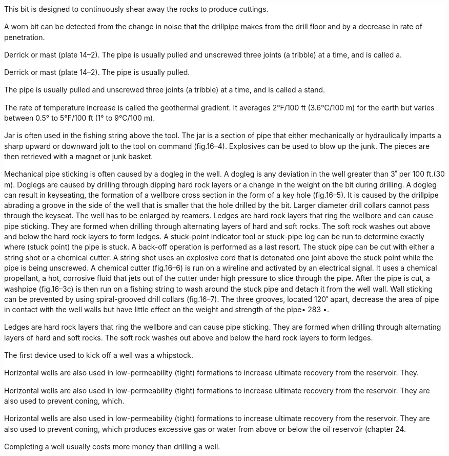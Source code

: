 This bit is designed to continuously shear away the rocks to produce cuttings.

A worn bit can be detected from the change in noise that the drillpipe makes from the drill floor and by a decrease in rate of penetration.

Derrick or mast (plate 14–2). The pipe is usually pulled and unscrewed three joints (a tribble) at a time, and is called a.

Derrick or mast (plate 14–2). The pipe is usually pulled.

The pipe is usually pulled and unscrewed three joints (a tribble) at a time, and is called a stand.

The rate of temperature increase is called the geothermal gradient. It averages 2°F/100 ft (3.6°C/100 m) for the earth but varies between 0.5° to 5°F/100 ft (1° to 9°C/100 m).

Jar is often used in the fishing string above the tool. The jar is a section of pipe that either mechanically or hydraulically imparts a sharp upward or downward jolt to the tool on command (fig.16–4). Explosives can be used to blow up the junk. The pieces are then retrieved with a magnet or junk basket.

Mechanical pipe sticking is often caused by a dogleg in the well. A dogleg is any deviation in the well greater than 3˚ per 100 ft.(30 m). Doglegs are caused by drilling through dipping hard rock layers or a change in the weight on the bit during drilling. A dogleg can result in keyseating, the formation of a wellbore cross section in the form of a key hole (fig.16–5). It is caused by the drillpipe abrading a groove in the side of the well that is smaller that the hole drilled by the bit. Larger diameter drill collars cannot pass through the keyseat. The well has to be enlarged by reamers. Ledges are hard rock layers that ring the wellbore and can cause pipe sticking. They are formed when drilling through alternating layers of hard and soft rocks. The soft rock washes out above and below the hard rock layers to form ledges. A stuck-point indicator tool or stuck-pipe log can be run to determine exactly where (stuck point) the pipe is stuck. A back-off operation is performed as a last resort. The stuck pipe can be cut with either a string shot or a chemical cutter. A string shot uses an explosive cord that is detonated one joint above the stuck point while the pipe is being unscrewed. A chemical cutter (fig.16–6) is run on a wireline and activated by an electrical signal. It uses a chemical propellant, a hot, corrosive fluid that jets out of the cutter under high pressure to slice through the pipe. After the pipe is cut, a washpipe (fig.16–3c) is then run on a fishing string to wash around the stuck pipe and detach it from the well wall. Wall sticking can be prevented by using spiral-grooved drill collars (fig.16–7). The three grooves, located 120˚ apart, decrease the area of pipe in contact with the well walls but have little effect on the weight and strength of the pipe• 283 •.

Ledges are hard rock layers that ring the wellbore and can cause pipe sticking. They are formed when drilling through alternating layers of hard and soft rocks. The soft rock washes out above and below the hard rock layers to form ledges.

The first device used to kick off a well was a whipstock.

Horizontal wells are also used in low-permeability (tight) formations to increase ultimate recovery from the reservoir. They.

Horizontal wells are also used in low-permeability (tight) formations to increase ultimate recovery from the reservoir. They are also used to prevent coning, which.

Horizontal wells are also used in low-permeability (tight) formations to increase ultimate recovery from the reservoir. They are also used to prevent coning, which produces excessive gas or water from above or below the oil reservoir (chapter 24.

Completing a well usually costs more money than drilling a well.
